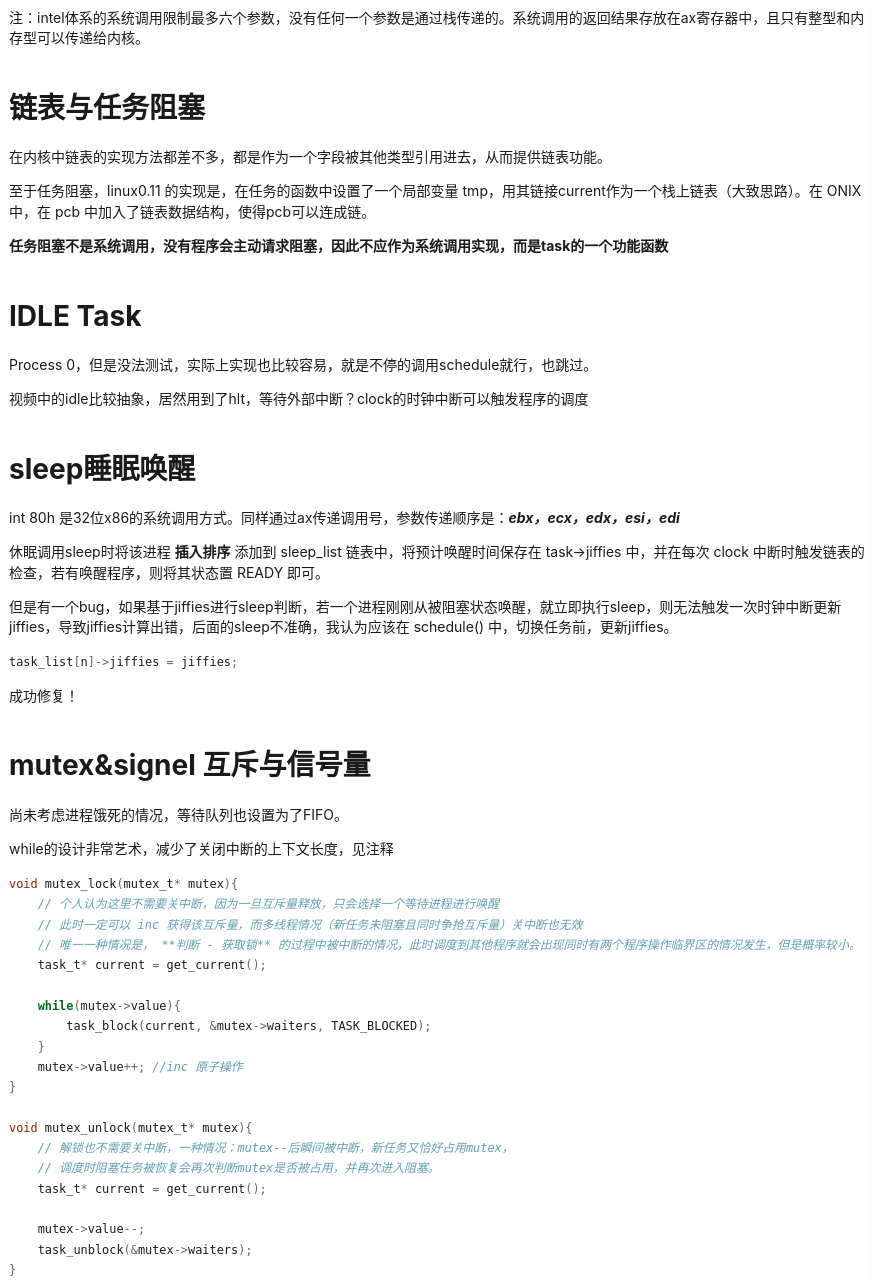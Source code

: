注：intel体系的系统调用限制最多六个参数，没有任何一个参数是通过栈传递的。系统调用的返回结果存放在ax寄存器中，且只有整型和内存型可以传递给内核。

# 链表与任务阻塞

在内核中链表的实现方法都差不多，都是作为一个字段被其他类型引用进去，从而提供链表功能。

至于任务阻塞，linux0.11 的实现是，在任务的函数中设置了一个局部变量 tmp，用其链接current作为一个栈上链表（大致思路）。在 ONIX 中，在 pcb 中加入了链表数据结构，使得pcb可以连成链。

**任务阻塞不是系统调用，没有程序会主动请求阻塞，因此不应作为系统调用实现，而是task的一个功能函数**

# IDLE Task

Process 0，但是没法测试，实际上实现也比较容易，就是不停的调用schedule就行，也跳过。

视频中的idle比较抽象，居然用到了hlt，等待外部中断？clock的时钟中断可以触发程序的调度

# sleep睡眠唤醒

int 80h 是32位x86的系统调用方式。同样通过ax传递调用号，参数传递顺序是：***ebx，ecx，edx，esi，edi***

休眠调用sleep时将该进程 **插入排序** 添加到 sleep_list 链表中，将预计唤醒时间保存在 task->jiffies 中，并在每次 clock 中断时触发链表的检查，若有唤醒程序，则将其状态置 READY 即可。

但是有一个bug，如果基于jiffies进行sleep判断，若一个进程刚刚从被阻塞状态唤醒，就立即执行sleep，则无法触发一次时钟中断更新jiffies，导致jiffies计算出错，后面的sleep不准确，我认为应该在 schedule() 中，切换任务前，更新jiffies。

```c
task_list[n]->jiffies = jiffies;
```

成功修复！

# mutex&signel 互斥与信号量

尚未考虑进程饿死的情况，等待队列也设置为了FIFO。

while的设计非常艺术，减少了关闭中断的上下文长度，见注释

```c
void mutex_lock(mutex_t* mutex){
    // 个人认为这里不需要关中断，因为一旦互斥量释放，只会选择一个等待进程进行唤醒
    // 此时一定可以 inc 获得该互斥量，而多线程情况（新任务未阻塞且同时争抢互斥量）关中断也无效
    // 唯一一种情况是， **判断 - 获取锁** 的过程中被中断的情况，此时调度到其他程序就会出现同时有两个程序操作临界区的情况发生，但是概率较小。
    task_t* current = get_current();
    
    while(mutex->value){
        task_block(current, &mutex->waiters, TASK_BLOCKED);
    }
    mutex->value++; //inc 原子操作
}

void mutex_unlock(mutex_t* mutex){
    // 解锁也不需要关中断，一种情况：mutex--后瞬间被中断，新任务又恰好占用mutex，
    // 调度时阻塞任务被恢复会再次判断mutex是否被占用，并再次进入阻塞。
    task_t* current = get_current();
    
    mutex->value--;
    task_unblock(&mutex->waiters);
}
```
